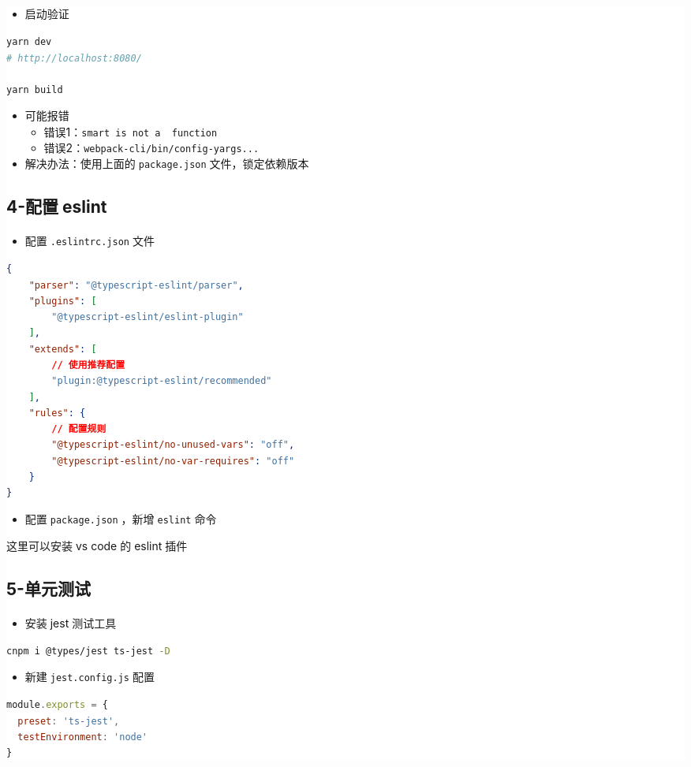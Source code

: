 - 启动验证

```bash
yarn dev
# http://localhost:8080/

yarn build
```

- 可能报错
  - 错误1：`smart is not a  function`
  - 错误2：`webpack-cli/bin/config-yargs...`
- 解决办法：使用上面的 `package.json` 文件，锁定依赖版本

## 4-配置 eslint

- 配置 `.eslintrc.json` 文件

```json
{
    "parser": "@typescript-eslint/parser",
    "plugins": [
        "@typescript-eslint/eslint-plugin"
    ],
    "extends": [
        // 使用推荐配置
        "plugin:@typescript-eslint/recommended"
    ],
    "rules": {
        // 配置规则
        "@typescript-eslint/no-unused-vars": "off",
        "@typescript-eslint/no-var-requires": "off"
    }
}
```

- 配置 `package.json` ，新增 `eslint`  命令

这里可以安装 vs code 的 eslint 插件



## 5-单元测试

- 安装 jest 测试工具

```bash
cnpm i @types/jest ts-jest -D
```

- 新建 `jest.config.js` 配置

```js
module.exports = {
  preset: 'ts-jest',
  testEnvironment: 'node'
}
```
